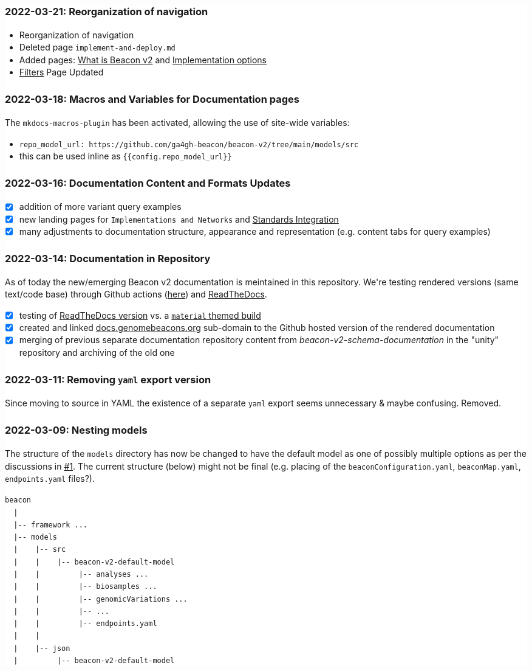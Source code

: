 ### 2022-03-21: Reorganization of navigation

* Reorganization of navigation
* Deleted page `implement-and-deploy.md`
* Added pages: [What is Beacon v2](what-is-beacon-v2.md) and [Implementation options](implementations-options.md)
* [Filters](filters.md) Page Updated

### 2022-03-18: Macros and Variables for Documentation pages

The `mkdocs-macros-plugin` has been activated, allowing the use of site-wide variables:

* `repo_model_url: https://github.com/ga4gh-beacon/beacon-v2/tree/main/models/src`
* this can be used inline as `{{config.repo_model_url}}`

### 2022-03-16: Documentation Content and Formats Updates

* [x] addition of more variant query examples
* [x] new landing pages for `Implementations and Networks` and [Standards Integration](formats-standards.md)
* [x] many adjustments to documentation structure, appearance and representation (e.g. content tabs for query examples)

### 2022-03-14: Documentation in Repository

As of today the new/emerging Beacon v2 documentation is meintained in this repository. We're testing rendered versions (same text/code base) through Github actions ([here](https://beacon-project.io/beacon-v2/)) and [ReadTheDocs](https://beacon-v2-unity.readthedocs.io/en/latest/).

* [x] testing of [ReadTheDocs version](https://beacon-v2-unity.readthedocs.io/) vs. a [`material` themed build](https://beacon-project.io/beacon-v2/)
* [x] created and linked [docs.genomebeacons.org](https://docs.genomebeacons.org)
sub-domain to the Github hosted version of the rendered documentation
* [x] merging of previous separate documentation repository content from _beacon-v2-schema-documentation_
in the "unity" repository and archiving of the old one

### 2022-03-11: Removing `yaml` export version

Since moving to source in YAML the existence of a separate `yaml` export seems unnecessary & maybe confusing. Removed.

### 2022-03-09: Nesting models

The structure of the `models` directory has now be changed to have the default model as one of possibly multiple
options as per the discussions in [#1](https://github.com/ga4gh-beacon/beacon-v2/issues/1).
The current structure (below) might not be final (e.g. placing of the `beaconConfiguration.yaml`, `beaconMap.yaml`, `endpoints.yaml` files?).

```
beacon
  |
  |-- framework ...
  |-- models
  |    |-- src
  |    |    |-- beacon-v2-default-model
  |    |         |-- analyses ...
  |    |         |-- biosamples ...
  |    |         |-- genomicVariations ...
  |    |         |-- ...
  |    |         |-- endpoints.yaml
  |    |     
  |    |-- json
  |         |-- beacon-v2-default-model
```